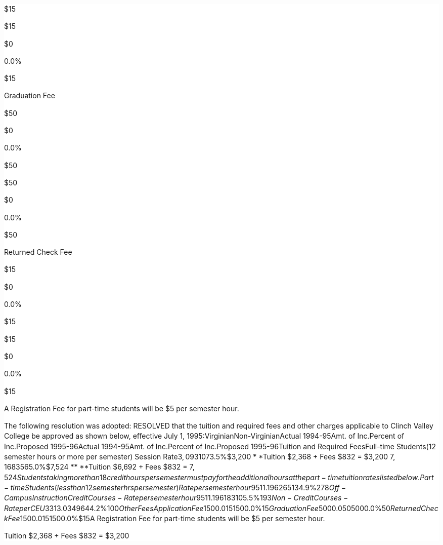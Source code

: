 $15

$15

$0

0.0%

$15

Graduation Fee

$50

$0

0.0%

$50

$50

$0

0.0%

$50

Returned Check Fee

$15

$0

0.0%

$15

$15

$0

0.0%

$15

A Registration Fee for part-time students will be $5 per semester hour.

The following resolution was adopted: RESOLVED that the tuition and required fees and other charges applicable to Clinch Valley College be approved as shown below, effective July 1, 1995:VirginianNon-VirginianActual 1994-95Amt. of Inc.Percent of Inc.Proposed 1995-96Actual 1994-95Amt. of Inc.Percent of Inc.Proposed 1995-96Tuition and Required FeesFull-time Students(12 semester hours or more per semester) Session Rate$3,093$1073.5%$3,200 \* \*Tuition $2,368 + Fees $832 = $3,200 $7,168$3565.0%$7,524 \*\* \*\*Tuition $6,692 + Fees $832 = $7,524 Students taking more than 18 credit hours per semester must pay for the additional hours at the part-time tuition rates listed below.Part-time Students(less than 12 semester hrs per semester) Rate per semester hour$95$11.1%$96$265$134.9%$278Off-Campus Instruction Credit Courses - Rate per semester hour$95$11.1%$96$183$105.5%$193Non-Credit Courses - Rate per CEU$33$13.0%$34$96$44.2%$100Other FeesApplication Fee$15$00.0%$15$15$00.0%$15Graduation Fee$50$00.0%$50$50$00.0%$50Returned Check Fee$15$00.0%$15$15$00.0%$15A Registration Fee for part-time students will be $5 per semester hour.

Tuition $2,368 + Fees $832 = $3,200
